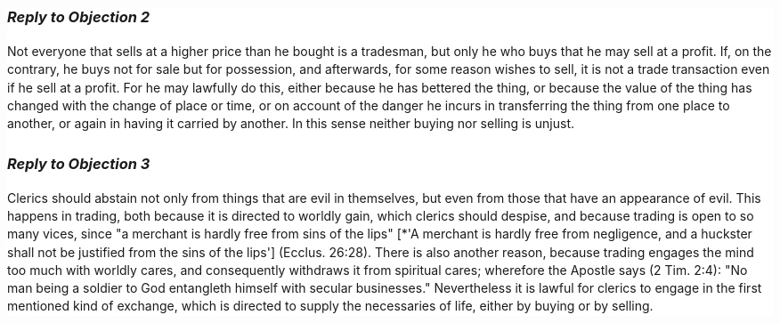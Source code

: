 ### *Reply to Objection 2*
Not everyone that sells at a higher price than he
bought is a tradesman, but only he who buys that he may sell at a
profit. If, on the contrary, he buys not for sale but for possession,
and afterwards, for some reason wishes to sell, it is not a trade
transaction even if he sell at a profit. For he may lawfully do this,
either because he has bettered the thing, or because the value of the
thing has changed with the change of place or time, or on account of
the danger he incurs in transferring the thing from one place to
another, or again in having it carried by another. In this sense
neither buying nor selling is unjust.

### *Reply to Objection 3*
Clerics should abstain not only from things that are
evil in themselves, but even from those that have an appearance of
evil. This happens in trading, both because it is directed to worldly
gain, which clerics should despise, and because trading is open to so
many vices, since "a merchant is hardly free from sins of the lips"
[*'A merchant is hardly free from negligence, and a huckster shall
not be justified from the sins of the lips'] (Ecclus. 26:28). There
is also another reason, because trading engages the mind too much
with worldly cares, and consequently withdraws it from spiritual
cares; wherefore the Apostle says (2 Tim. 2:4): "No man being a
soldier to God entangleth himself with secular businesses."
Nevertheless it is lawful for clerics to engage in the first
mentioned kind of exchange, which is directed to supply the
necessaries of life, either by buying or by selling.


